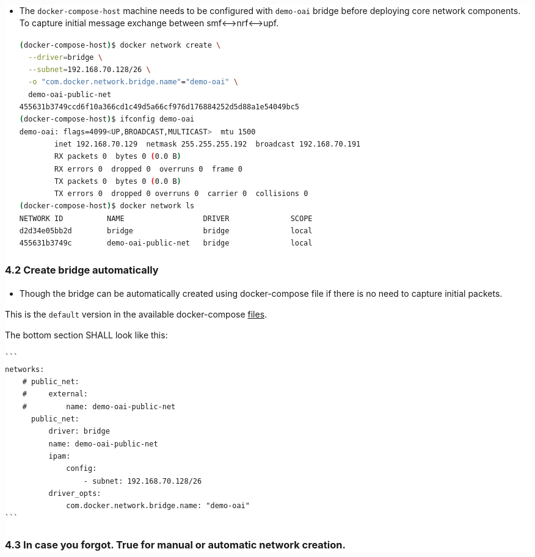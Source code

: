 - The `docker-compose-host` machine needs to be configured with `demo-oai` bridge before deploying core network components. To capture initial message exchange between smf<-->nrf<-->upf.

    ```bash
    (docker-compose-host)$ docker network create \
      --driver=bridge \
      --subnet=192.168.70.128/26 \
      -o "com.docker.network.bridge.name"="demo-oai" \
      demo-oai-public-net
    455631b3749ccd6f10a366cd1c49d5a66cf976d176884252d5d88a1e54049bc5
    (docker-compose-host)$ ifconfig demo-oai
    demo-oai: flags=4099<UP,BROADCAST,MULTICAST>  mtu 1500
            inet 192.168.70.129  netmask 255.255.255.192  broadcast 192.168.70.191
            RX packets 0  bytes 0 (0.0 B)
            RX errors 0  dropped 0  overruns 0  frame 0
            TX packets 0  bytes 0 (0.0 B)
            TX errors 0  dropped 0 overruns 0  carrier 0  collisions 0
    (docker-compose-host)$ docker network ls
    NETWORK ID          NAME                  DRIVER              SCOPE
    d2d34e05bb2d        bridge                bridge              local
    455631b3749c        demo-oai-public-net   bridge              local
    ```

### 4.2 Create bridge automatically  

- Though the bridge can be automatically created using docker-compose file if there is no need to capture initial packets.

This is the `default` version in the available docker-compose [files](../docker-compose/).

The bottom section SHALL look like this:

    ```
    networks:
        # public_net:
        #     external:
        #         name: demo-oai-public-net
          public_net:
              driver: bridge
              name: demo-oai-public-net
              ipam:
                  config:
                      - subnet: 192.168.70.128/26
              driver_opts:
                  com.docker.network.bridge.name: "demo-oai"
    ```

### 4.3 In case you forgot. True for manual or automatic network creation.
